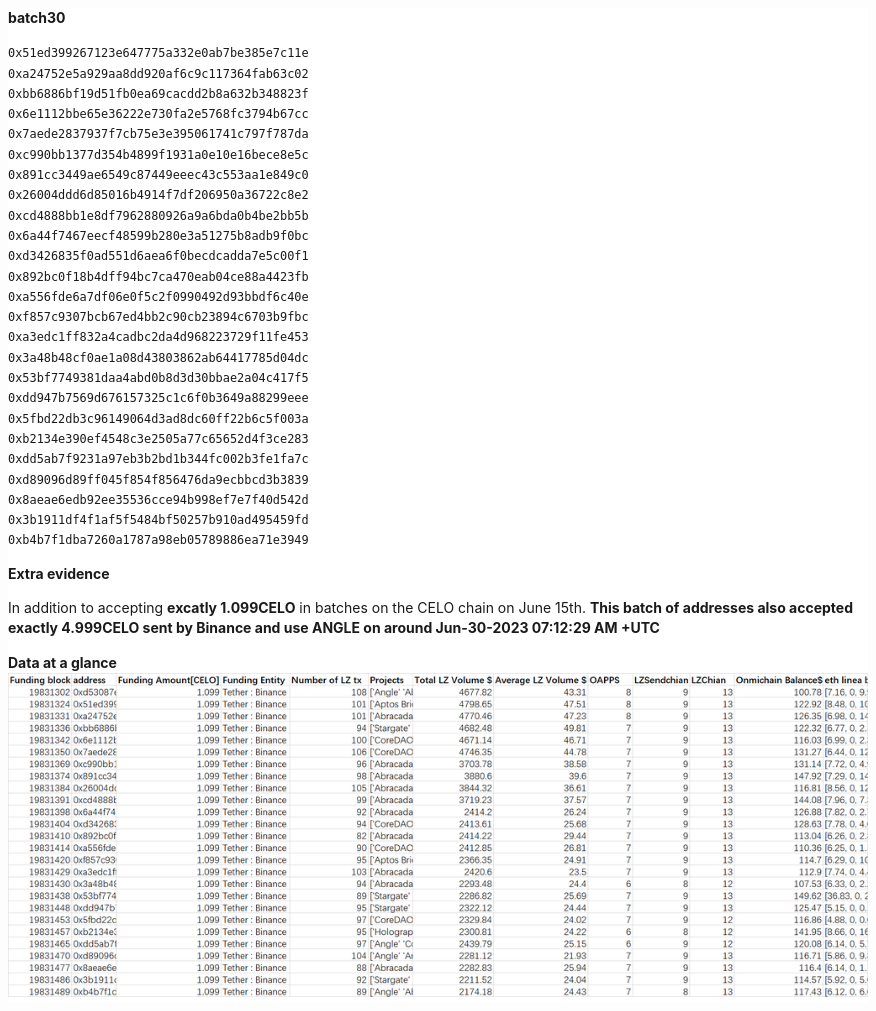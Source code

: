 **batch30**
```
0x51ed399267123e647775a332e0ab7be385e7c11e
0xa24752e5a929aa8dd920af6c9c117364fab63c02
0xbb6886bf19d51fb0ea69cacdd2b8a632b348823f
0x6e1112bbe65e36222e730fa2e5768fc3794b67cc
0x7aede2837937f7cb75e3e395061741c797f787da
0xc990bb1377d354b4899f1931a0e10e16bece8e5c
0x891cc3449ae6549c87449eeec43c553aa1e849c0
0x26004ddd6d85016b4914f7df206950a36722c8e2
0xcd4888bb1e8df7962880926a9a6bda0b4be2bb5b
0x6a44f7467eecf48599b280e3a51275b8adb9f0bc
0xd3426835f0ad551d6aea6f0becdcadda7e5c00f1
0x892bc0f18b4dff94bc7ca470eab04ce88a4423fb
0xa556fde6a7df06e0f5c2f0990492d93bbdf6c40e
0xf857c9307bcb67ed4bb2c90cb23894c6703b9fbc
0xa3edc1ff832a4cadbc2da4d968223729f11fe453
0x3a48b48cf0ae1a08d43803862ab64417785d04dc
0x53bf7749381daa4abd0b8d3d30bbae2a04c417f5
0xdd947b7569d676157325c1c6f0b3649a88299eee
0x5fbd22db3c96149064d3ad8dc60ff22b6c5f003a
0xb2134e390ef4548c3e2505a77c65652d4f3ce283
0xdd5ab7f9231a97eb3b2bd1b344fc002b3fe1fa7c
0xd89096d89ff045f854f856476da9ecbbcd3b3839
0x8aeae6edb92ee35536cce94b998ef7e7f40d542d
0x3b1911df4f1af5f5484bf50257b910ad495459fd
0xb4b7f1dba7260a1787a98eb05789886ea71e3949
```

**Extra evidence**

In addition to accepting **excatly 1.099CELO** in batches on the CELO chain on June 15th. **This batch of addresses also accepted exactly 4.999CELO sent by Binance and use ANGLE on around Jun-30-2023 07:12:29 AM +UTC**

**Data at a glance**
![batch30](image/batch30.png)
